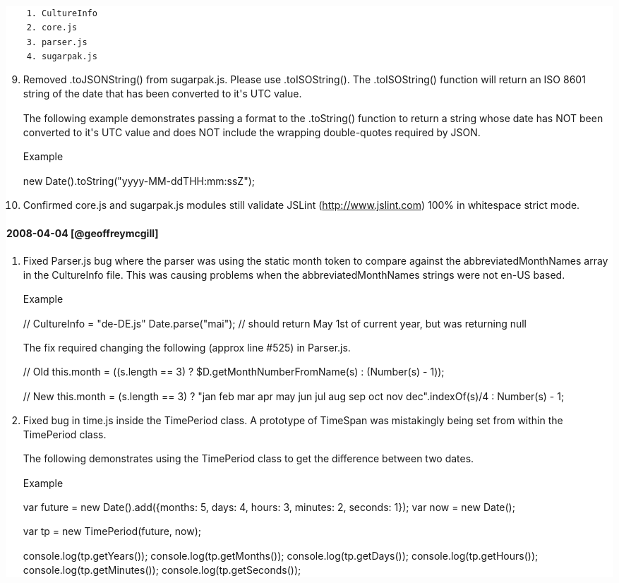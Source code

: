 		1. CultureInfo
		2. core.js
		3. parser.js
		4. sugarpak.js 

9.  Removed .toJSONString() from sugarpak.js. Please use .toISOString(). The .toISOString() function will return
	an ISO 8601 string of the date that has been converted to it's UTC value. 
	
	The following example demonstrates passing a format to the .toString() function to return a string 
	whose date has NOT been converted to it's UTC value and does NOT include the wrapping double-quotes required by JSON.
	
	Example
	
	new Date().toString("yyyy-MM-ddTHH:mm:ssZ");

10. Confirmed core.js and sugarpak.js modules still validate JSLint (http://www.jslint.com) 100% in whitespace strict mode.

#### 2008-04-04 [@geoffreymcgill] 

1.  Fixed Parser.js bug where the parser was using the static month token to compare against the 
    abbreviatedMonthNames array in the CultureInfo file. This was causing problems when the
    abbreviatedMonthNames strings were not en-US based.

    Example
    
    // CultureInfo = "de-DE.js"
    Date.parse("mai"); // should return May 1st of current year, but was returning null
    
    
    The fix required changing the following (approx line #525) in Parser.js.

    // Old
    this.month = ((s.length == 3) ? $D.getMonthNumberFromName(s) : (Number(s) - 1));

    // New
    this.month = (s.length == 3) ? "jan feb mar apr may jun jul aug sep oct nov dec".indexOf(s)/4 : Number(s) - 1;

2.  Fixed bug in time.js inside the TimePeriod class. A prototype of TimeSpan was mistakingly being set 
	from within the TimePeriod class. 
	
	The following demonstrates using the TimePeriod class to get the difference between two dates.
	
	Example
	
	var future = new Date().add({months: 5, days: 4, hours: 3, minutes: 2, seconds: 1});
	var now = new Date();

	var tp = new TimePeriod(future, now);

	console.log(tp.getYears());
	console.log(tp.getMonths());
	console.log(tp.getDays());
	console.log(tp.getHours());
	console.log(tp.getMinutes());
	console.log(tp.getSeconds());
    